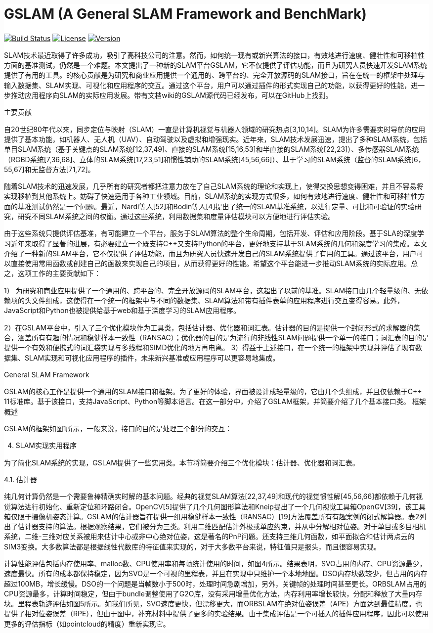 # GSLAM (A General SLAM Framework and BenchMark)

[![Build Status](https://travis-ci.org/zdzhaoyong/GSLAM.svg?branch=master)](https://travis-ci.org/zdzhaoyong/GSLAM)
[![License](https://img.shields.io/badge/license-BSD--2--Clause-blue.svg)](./LICENSE)
[![Version](https://img.shields.io/github/release/zdzhaoyong/GSLAM.svg)](https://github.com/zdzhaoyong/GSLAM/releases)

SLAM技术最近取得了许多成功，吸引了高科技公司的注意。然而，如何统一现有或新兴算法的接口，有效地进行速度、健壮性和可移植性方面的基准测试，仍然是一个难题。本文提出了一种新的SLAM平台GSLAM，它不仅提供了评估功能，而且为研究人员快速开发SLAM系统提供了有用的工具。的核心贡献是为研究和商业应用提供一个通用的、跨平台的、完全开放源码的SLAM接口，旨在在统一的框架中处理与输入数据集、SLAM实现、可视化和应用程序的交互。通过这个平台，用户可以通过插件的形式实现自己的功能，以获得更好的性能，进一步推动应用程序向SLAM的实际应用发展。带有文档wiki的GSLAM源代码已经发布，可以在GitHub上找到。

主要贡献

自20世纪80年代以来，同步定位与映射（SLAM）一直是计算机视觉与机器人领域的研究热点[3,10,14]。SLAM为许多需要实时导航的应用提供了基本功能，如机器人、无人机（UAV）、自动驾驶以及虚拟和增强现实。近年来，SLAM技术发展迅速，提出了多种SLAM系统，包括单目SLAM系统（基于关键点的SLAM系统[12,37,49]、直接的SLAM系统[15,16,53]和半直接的SLAM系统[22,23]）、多传感器SLAM系统（RGBD系统[7,36,68]、立体的SLAM系统[17,23,51]和惯性辅助的SLAM系统[45,56,66]）、基于学习的SLAM系统（监督的SLAM系统[6，55,67]和无监督方法[71,72]。

随着SLAM技术的迅速发展，几乎所有的研究者都把注意力放在了自己SLAM系统的理论和实现上，使得交换思想变得困难，并且不容易将实现移植到其他系统上。妨碍了快速适用于各种工业领域。目前，SLAM系统的实现方式很多，如何有效地进行速度、健壮性和可移植性方面的基准测试仍然是一个问题。最近，Nardi等人[52]和Bodin等人[4]提出了统一的SLAM基准系统，以进行定量、可比和可验证的实验研究，研究不同SLAM系统之间的权衡。通过这些系统，利用数据集和度量评估模块可以方便地进行评估实验。

由于这些系统只提供评估基准，有可能建立一个平台，服务于SLAM算法的整个生命周期，包括开发、评估和应用阶段。基于SLA的深度学习近年来取得了显著的进展，有必要建立一个既支持C++又支持Python的平台，更好地支持基于SLAM系统的几何和深度学习的集成。本文介绍了一种新的SLAM平台，它不仅提供了评估功能，而且为研究人员快速开发自己的SLAM系统提供了有用的工具。通过该平台，用户可以直接使用常用函数或创建自己的函数来实现自己的项目，从而获得更好的性能。希望这个平台能进一步推动SLAM系统的实际应用。总之，这项工作的主要贡献如下：

1） 为研究和商业应用提供了一个通用的、跨平台的、完全开放源码的SLAM平台，这超出了以前的基准。SLAM接口由几个轻量级的、无依赖项的头文件组成，这使得在一个统一的框架中与不同的数据集、SLAM算法和带有插件表单的应用程序进行交互变得容易。此外，JavaScript和Python也被提供给基于web和基于深度学习的SLAM应用程序。

2）在GSLAM平台中，引入了三个优化模块作为工具类，包括估计器、优化器和词汇表。估计器的目的是提供一个封闭形式的求解器的集合，涵盖所有有趣的情况和稳健样本一致性（RANSAC）；优化器的目的是为流行的非线性SLAM问题提供一个单一的接口；词汇表的目的是提供一个有效和便携式的词汇袋实现与多线程和SIMD优化的地方再电离。 3）得益于上述接口，在一个统一的框架中实现并评估了现有数据集、SLAM实现和可视化应用程序的插件，未来新兴基准或应用程序可以更容易地集成。

General SLAM Framework

GSLAM的核心工作是提供一个通用的SLAM接口和框架。为了更好的体验，界面被设计成轻量级的，它由几个头组成，并且仅依赖于C++ 11标准库。基于该接口，支持JavaScript、Python等脚本语言。在这一部分中，介绍了GSLAM框架，并简要介绍了几个基本接口类。 
框架概述

GSLAM的框架如图1所示，一般来说，接口的目的是处理三个部分的交互：


4. SLAM实现实用程序

为了简化SLAM系统的实现，GSLAM提供了一些实用类。本节将简要介绍三个优化模块：估计器、优化器和词汇表。

4.1. 估计器

纯几何计算仍然是一个需要鲁棒精确实时解的基本问题。经典的视觉SLAM算法[22,37,49]和现代的视觉惯性解[45,56,66]都依赖于几何视觉算法进行初始化、重新定位和环路闭合。OpenCV[5]提供了几个几何图形算法和Kneip提出了一个几何视觉工具箱OpenGV[39]，该工具箱仅限于摄像机姿态计算。GSLAM的估计器旨在提供一组用稳健样本一致性（RANSAC）[19]方法覆盖所有有趣案例的闭式解算器。表2列出了估计器支持的算法。根据观察结果，它们被分为三类。利用二维匹配估计外极或单应约束，并从中分解相对位姿。对于单目或多目相机系统，二维-三维对应关系被用来估计中心或非中心绝对位姿，这是著名的PnP问题。还支持三维几何函数，如平面拟合和估计两点云的SIM3变换。大多数算法都是根据线性代数库的特征值来实现的，对于大多数平台来说，特征值只是报头，而且很容易实现。

计算性能评估包括内存使用率、malloc数、CPU使用率和每帧统计使用的时间，如图4所示。结果表明，SVO占用的内存、CPU资源最少，速度最快。所有的成本都保持稳定，因为SVO是一个可视的里程表，并且在实现中只维护一个本地地图。DSO内存块数较少，但占用的内存超过100MB，增长缓慢。DSO的一个问题是当帧数小于500时，处理时间急剧增加，另外，关键帧的处理时间甚至更长。ORBSLAM占用的CPU资源最多，计算时间稳定，但由于bundle调整使用了G2O库，没有采用增量优化方法，内存利用率增长较快，分配和释放了大量内存块。里程表轨迹评估如图5所示。如我们所见，SVO速度更快，但漂移更大，而ORBSLAM在绝对位姿误差（APE）方面达到最佳精度。也提供了相对位姿误差（RPE），但由于图中，补充材料中提供了更多的实验结果。由于集成评估是一个可插入的插件应用程序，因此可以使用更多的评估指标（如pointcloud的精度）重新实现它。
